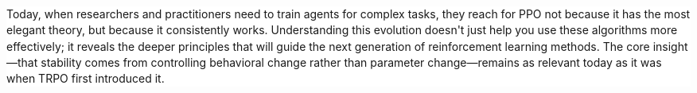 Today, when researchers and practitioners need to train agents for complex tasks, they reach for PPO not because it has the most elegant theory, but because it consistently works. Understanding this evolution doesn't just help you use these algorithms more effectively; it reveals the deeper principles that will guide the next generation of reinforcement learning methods. The core insight—that stability comes from controlling behavioral change rather than parameter change—remains as relevant today as it was when TRPO first introduced it.